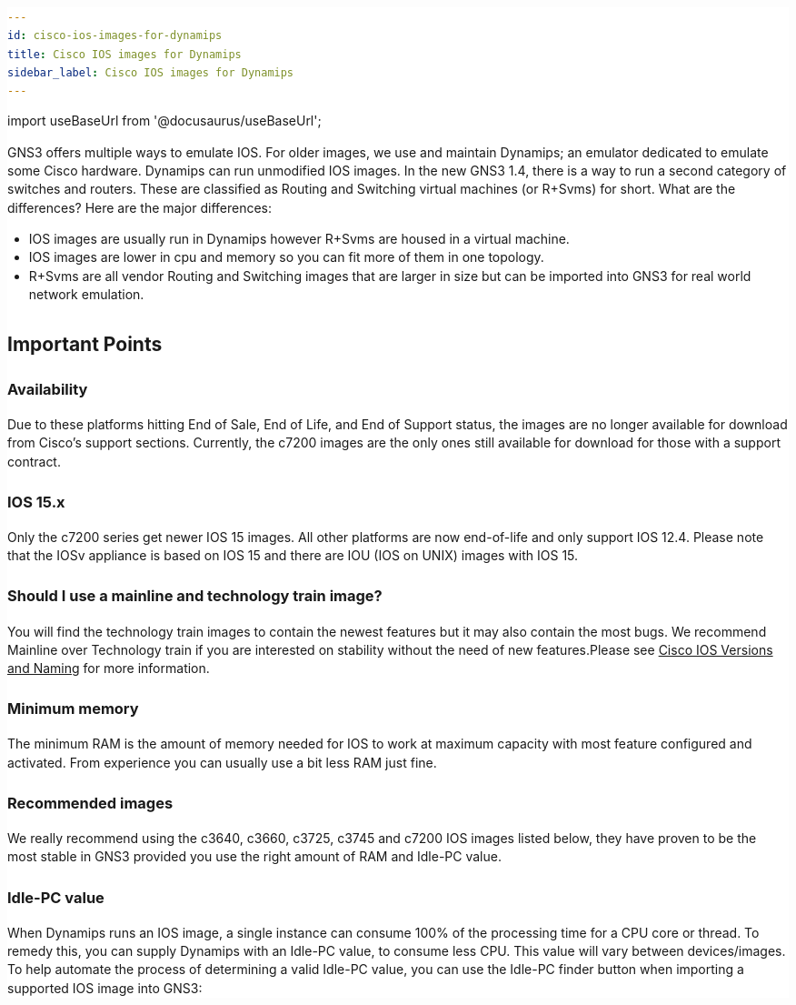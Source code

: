 ```yaml
---
id: cisco-ios-images-for-dynamips
title: Cisco IOS images for Dynamips
sidebar_label: Cisco IOS images for Dynamips
---
```


import useBaseUrl from '@docusaurus/useBaseUrl';

GNS3 offers multiple ways to emulate IOS. For older images, we use and maintain Dynamips; an emulator dedicated to emulate some Cisco hardware. Dynamips can run unmodified IOS images. In the new GNS3 1.4, there is a way to run a second category of switches and routers. These are classified as Routing and Switching virtual machines (or R+Svms) for short. What are the differences? Here are the major differences:

- IOS images are usually run in Dynamips however R+Svms are housed in a virtual machine.
- IOS images are lower in cpu and memory so you can fit more of them in one topology.
- R+Svms are all vendor Routing and Switching images that are larger in size but can be imported into GNS3 for real world network emulation.

## Important Points
### Availability

Due to these platforms hitting End of Sale, End of Life, and End of Support status, the images are no longer available for download from Cisco’s support sections. Currently, the c7200 images are the only ones still available for download for those with a support contract.

### IOS 15.x
Only the c7200 series get newer IOS 15 images. All other platforms are now end-of-life and only support IOS 12.4. Please note that the IOSv appliance is based on IOS 15 and there are IOU (IOS on UNIX) images with IOS 15.

### Should I use a mainline and technology train image?
You will find the technology train images to contain the newest features but it may also contain the most bugs. We recommend Mainline over Technology train if you are interested on stability without the need of new features.Please see [Cisco IOS Versions and Naming](http://www.ciscopress.com/articles/article.asp?p=2106547) for more information.

### Minimum memory
The minimum RAM is the amount of memory needed for IOS to work at maximum capacity with most feature configured and activated. From experience you can usually use a bit less RAM just fine.

### Recommended images
We really recommend using the c3640, c3660, c3725, c3745 and c7200 IOS images listed below, they have proven to be the most stable in GNS3 provided you use the right amount of RAM and Idle-PC value.

### Idle-PC value
When Dynamips runs an IOS image, a single instance can consume 100% of the processing time for a CPU core or thread. To remedy this, you can supply Dynamips with an Idle-PC value, to consume less CPU. This value will vary between devices/images. To help automate the process of determining a valid Idle-PC value, you can use the Idle-PC finder button when importing a supported IOS image into GNS3:
